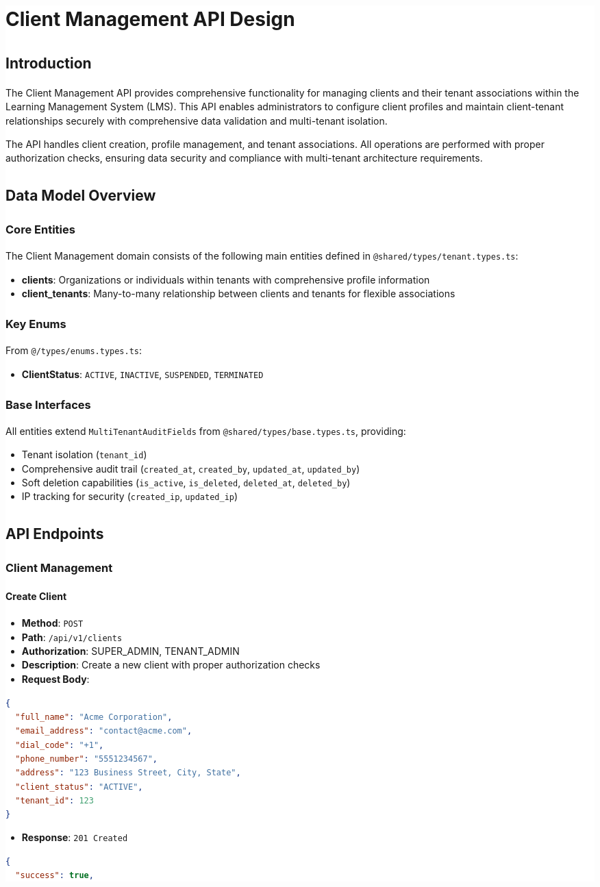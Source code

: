 # Client Management API Design

## Introduction

The Client Management API provides comprehensive functionality for managing clients and their tenant associations within the Learning Management System (LMS). This API enables administrators to configure client profiles and maintain client-tenant relationships securely with comprehensive data validation and multi-tenant isolation.

The API handles client creation, profile management, and tenant associations. All operations are performed with proper authorization checks, ensuring data security and compliance with multi-tenant architecture requirements.

## Data Model Overview

### Core Entities

The Client Management domain consists of the following main entities defined in `@shared/types/tenant.types.ts`:

- **clients**: Organizations or individuals within tenants with comprehensive profile information
- **client_tenants**: Many-to-many relationship between clients and tenants for flexible associations

### Key Enums

From `@/types/enums.types.ts`:

- **ClientStatus**: `ACTIVE`, `INACTIVE`, `SUSPENDED`, `TERMINATED`

### Base Interfaces

All entities extend `MultiTenantAuditFields` from `@shared/types/base.types.ts`, providing:
- Tenant isolation (`tenant_id`)
- Comprehensive audit trail (`created_at`, `created_by`, `updated_at`, `updated_by`)
- Soft deletion capabilities (`is_active`, `is_deleted`, `deleted_at`, `deleted_by`)
- IP tracking for security (`created_ip`, `updated_ip`)

## API Endpoints

### Client Management

#### Create Client
- **Method**: `POST`
- **Path**: `/api/v1/clients`
- **Authorization**: SUPER_ADMIN, TENANT_ADMIN
- **Description**: Create a new client with proper authorization checks
- **Request Body**:
```json
{
  "full_name": "Acme Corporation",
  "email_address": "contact@acme.com",
  "dial_code": "+1",
  "phone_number": "5551234567",
  "address": "123 Business Street, City, State",
  "client_status": "ACTIVE",
  "tenant_id": 123
}
```
- **Response**: `201 Created`
```json
{
  "success": true,
```